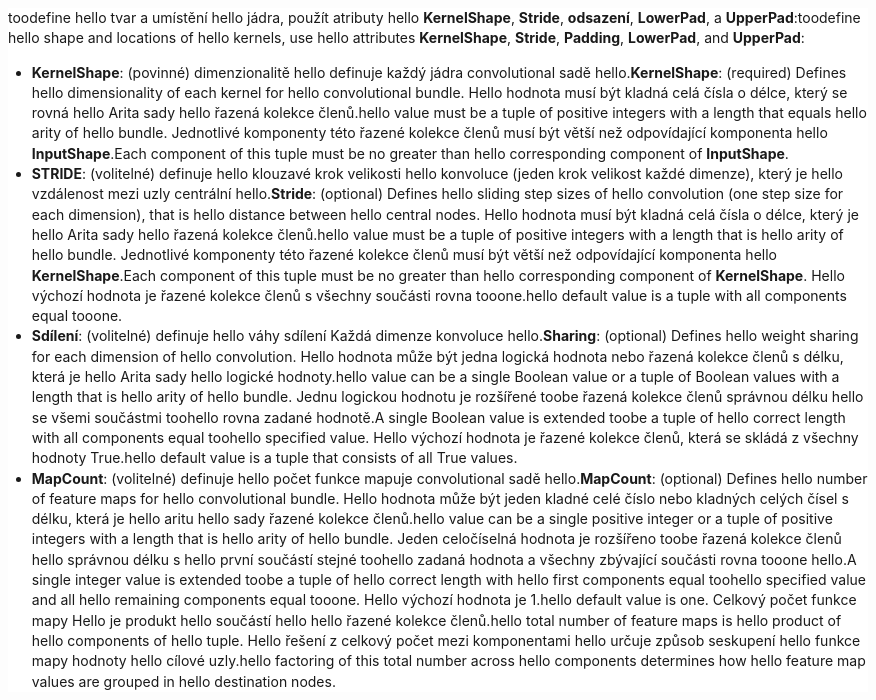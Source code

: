 <span data-ttu-id="5ed17-233">toodefine hello tvar a umístění hello jádra, použít atributy hello **KernelShape**, **Stride**, **odsazení**, **LowerPad**, a **UpperPad**:</span><span class="sxs-lookup"><span data-stu-id="5ed17-233">toodefine hello shape and locations of hello kernels, use hello attributes **KernelShape**, **Stride**, **Padding**, **LowerPad**, and **UpperPad**:</span></span>   

* <span data-ttu-id="5ed17-234">**KernelShape**: (povinné) dimenzionalitě hello definuje každý jádra convolutional sadě hello.</span><span class="sxs-lookup"><span data-stu-id="5ed17-234">**KernelShape**: (required) Defines hello dimensionality of each kernel for hello convolutional bundle.</span></span> <span data-ttu-id="5ed17-235">Hello hodnota musí být kladná celá čísla o délce, který se rovná hello Arita sady hello řazená kolekce členů.</span><span class="sxs-lookup"><span data-stu-id="5ed17-235">hello value must be a tuple of positive integers with a length that equals hello arity of hello bundle.</span></span> <span data-ttu-id="5ed17-236">Jednotlivé komponenty této řazené kolekce členů musí být větší než odpovídající komponenta hello **InputShape**.</span><span class="sxs-lookup"><span data-stu-id="5ed17-236">Each component of this tuple must be no greater than hello corresponding component of **InputShape**.</span></span> 
* <span data-ttu-id="5ed17-237">**STRIDE**: (volitelné) definuje hello klouzavé krok velikosti hello konvoluce (jeden krok velikost každé dimenze), který je hello vzdálenost mezi uzly centrální hello.</span><span class="sxs-lookup"><span data-stu-id="5ed17-237">**Stride**: (optional) Defines hello sliding step sizes of hello convolution (one step size for each dimension), that is hello distance between hello central nodes.</span></span> <span data-ttu-id="5ed17-238">Hello hodnota musí být kladná celá čísla o délce, který je hello Arita sady hello řazená kolekce členů.</span><span class="sxs-lookup"><span data-stu-id="5ed17-238">hello value must be a tuple of positive integers with a length that is hello arity of hello bundle.</span></span> <span data-ttu-id="5ed17-239">Jednotlivé komponenty této řazené kolekce členů musí být větší než odpovídající komponenta hello **KernelShape**.</span><span class="sxs-lookup"><span data-stu-id="5ed17-239">Each component of this tuple must be no greater than hello corresponding component of **KernelShape**.</span></span> <span data-ttu-id="5ed17-240">Hello výchozí hodnota je řazené kolekce členů s všechny součásti rovna tooone.</span><span class="sxs-lookup"><span data-stu-id="5ed17-240">hello default value is a tuple with all components equal tooone.</span></span> 
* <span data-ttu-id="5ed17-241">**Sdílení**: (volitelné) definuje hello váhy sdílení Každá dimenze konvoluce hello.</span><span class="sxs-lookup"><span data-stu-id="5ed17-241">**Sharing**: (optional) Defines hello weight sharing for each dimension of hello convolution.</span></span> <span data-ttu-id="5ed17-242">Hello hodnota může být jedna logická hodnota nebo řazená kolekce členů s délku, která je hello Arita sady hello logické hodnoty.</span><span class="sxs-lookup"><span data-stu-id="5ed17-242">hello value can be a single Boolean value or a tuple of Boolean values with a length that is hello arity of hello bundle.</span></span> <span data-ttu-id="5ed17-243">Jednu logickou hodnotu je rozšířené toobe řazená kolekce členů správnou délku hello se všemi součástmi toohello rovna zadané hodnotě.</span><span class="sxs-lookup"><span data-stu-id="5ed17-243">A single Boolean value is extended toobe a tuple of hello correct length with all components equal toohello specified value.</span></span> <span data-ttu-id="5ed17-244">Hello výchozí hodnota je řazené kolekce členů, která se skládá z všechny hodnoty True.</span><span class="sxs-lookup"><span data-stu-id="5ed17-244">hello default value is a tuple that consists of all True values.</span></span> 
* <span data-ttu-id="5ed17-245">**MapCount**: (volitelné) definuje hello počet funkce mapuje convolutional sadě hello.</span><span class="sxs-lookup"><span data-stu-id="5ed17-245">**MapCount**: (optional) Defines hello number of feature maps for hello convolutional bundle.</span></span> <span data-ttu-id="5ed17-246">Hello hodnota může být jeden kladné celé číslo nebo kladných celých čísel s délku, která je hello aritu hello sady řazené kolekce členů.</span><span class="sxs-lookup"><span data-stu-id="5ed17-246">hello value can be a single positive integer or a tuple of positive integers with a length that is hello arity of hello bundle.</span></span> <span data-ttu-id="5ed17-247">Jeden celočíselná hodnota je rozšířeno toobe řazená kolekce členů hello správnou délku s hello první součástí stejné toohello zadaná hodnota a všechny zbývající součásti rovna tooone hello.</span><span class="sxs-lookup"><span data-stu-id="5ed17-247">A single integer value is extended toobe a tuple of hello correct length with hello first components equal toohello specified value and all hello remaining components equal tooone.</span></span> <span data-ttu-id="5ed17-248">Hello výchozí hodnota je 1.</span><span class="sxs-lookup"><span data-stu-id="5ed17-248">hello default value is one.</span></span> <span data-ttu-id="5ed17-249">Celkový počet funkce mapy Hello je produkt hello součástí hello hello řazené kolekce členů.</span><span class="sxs-lookup"><span data-stu-id="5ed17-249">hello total number of feature maps is hello product of hello components of hello tuple.</span></span> <span data-ttu-id="5ed17-250">Hello řešení z celkový počet mezi komponentami hello určuje způsob seskupení hello funkce mapy hodnoty hello cílové uzly.</span><span class="sxs-lookup"><span data-stu-id="5ed17-250">hello factoring of this total number across hello components determines how hello feature map values are grouped in hello destination nodes.</span></span> 